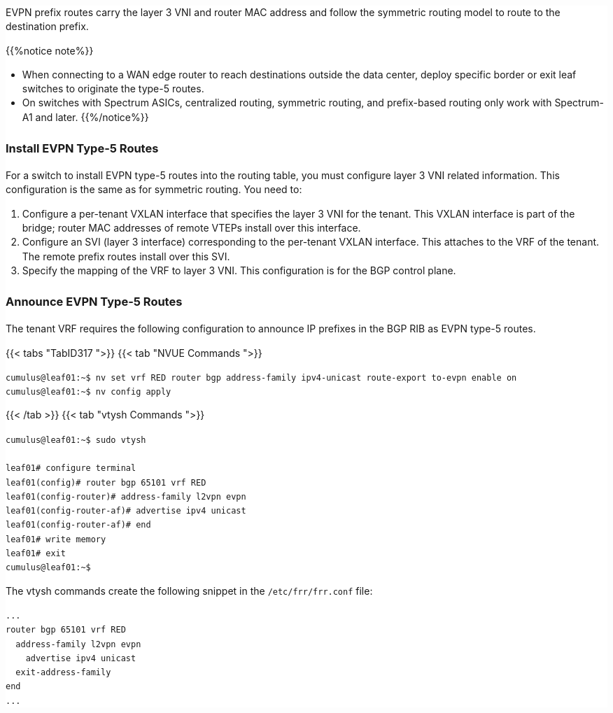 EVPN prefix routes carry the layer 3 VNI and router MAC address and follow the symmetric routing model to route to the destination prefix.

{{%notice note%}}
- When connecting to a WAN edge router to reach destinations outside the data center, deploy specific border or exit leaf switches to originate the type-5 routes.
- On switches with Spectrum ASICs, centralized routing, symmetric routing, and prefix-based routing only work with Spectrum-A1 and later.
{{%/notice%}}

### Install EVPN Type-5 Routes

For a switch to install EVPN type-5 routes into the routing table, you must configure layer 3 VNI related information. This configuration is the same as for symmetric routing. You need to:

1. Configure a per-tenant VXLAN interface that specifies the layer 3 VNI for the tenant. This VXLAN interface is part of the bridge; router MAC addresses of remote VTEPs install over this interface.
2. Configure an SVI (layer 3 interface) corresponding to the per-tenant VXLAN interface. This attaches to the VRF of the tenant. The remote prefix routes install over this SVI.
3. Specify the mapping of the VRF to layer 3 VNI. This configuration is for the BGP control plane.

### Announce EVPN Type-5 Routes

The tenant VRF requires the following configuration to announce IP prefixes in the BGP RIB as EVPN type-5 routes.

{{< tabs "TabID317 ">}}
{{< tab "NVUE Commands ">}}

```
cumulus@leaf01:~$ nv set vrf RED router bgp address-family ipv4-unicast route-export to-evpn enable on
cumulus@leaf01:~$ nv config apply
```

{{< /tab >}}
{{< tab "vtysh Commands ">}}

```
cumulus@leaf01:~$ sudo vtysh

leaf01# configure terminal
leaf01(config)# router bgp 65101 vrf RED
leaf01(config-router)# address-family l2vpn evpn
leaf01(config-router-af)# advertise ipv4 unicast
leaf01(config-router-af)# end
leaf01# write memory
leaf01# exit
cumulus@leaf01:~$
```

The vtysh commands create the following snippet in the `/etc/frr/frr.conf` file:

```
...
router bgp 65101 vrf RED
  address-family l2vpn evpn
    advertise ipv4 unicast
  exit-address-family
end
...
```
